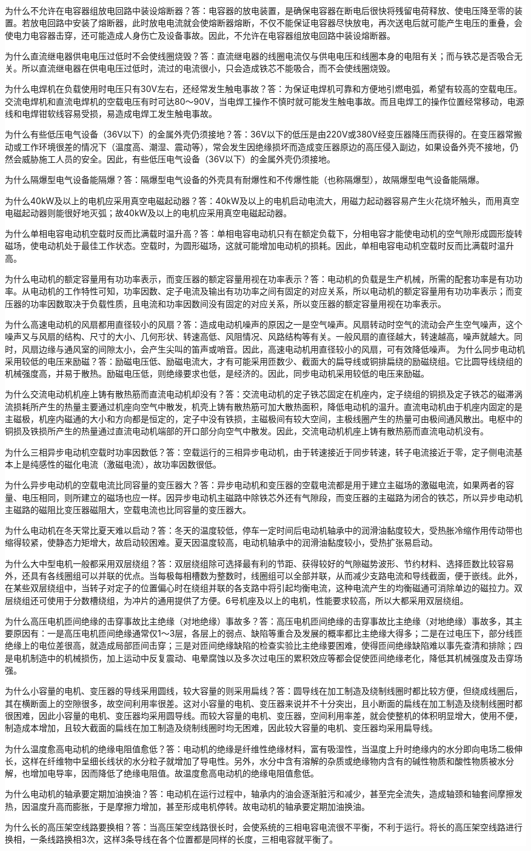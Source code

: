 为什么不允许在电容器组放电回路中装设熔断器？答：电容器的放电装置，是确保电容器在断电后很快将残留电荷释放、使电压降至零的装置。若放电回路中安装了熔断器，此时放电电流就会使熔断器熔断，不仅不能保证电容器尽快放电，再次送电后就可能产生电压的重叠，会使电力电容器击穿，还可能造成人身伤亡及设备事故。因此，不允许在电容器组放电回路中装设熔断器。

为什么直流继电器供电电压过低时不会使线圈烧毁？答：直流继电器的线圈电流仅与供电电压和线圈本身的电阻有关；而与铁芯是否吸合无关。所以直流继电器在供电电压过低时，流过的电流很小，只会造成铁芯不能吸合，而不会使线圈烧毁。

为什么电焊机在负载使用时电压只有30V左右，还经常发生触电事故？答：为保证电焊机可靠和方便地引燃电弧，希望有较高的空载电压。交流电焊机和直流电焊机的空载电压有时可达80～90V，当电焊工操作不慎时就可能发生触电事故。而且电焊工的操作位置经常移动，电源线和电焊钳软线容易受损，易造成电焊工发生触电事故。

为什么有些低压电气设备（36V以下）的金属外壳仍须接地？答：36V以下的低压是由220V或380V经变压器降压而获得的。在变压器常搬动或工作环境很差的情况下（温度高、潮湿、震动等），常会发生因绝缘损坏而造成变压器原边的高压侵入副边，如果设备外壳不接地，仍然会威胁施工人员的安全。因此，有些低压电气设备（36V以下）的金属外壳仍须接地。

为什么隔爆型电气设备能隔爆？答：隔爆型电气设备的外壳具有耐爆性和不传爆性能（也称隔爆型），故隔爆型电气设备能隔爆。

为什么40kW及以上的电机应采用真空电磁起动器？答：40kW及以上的电机启动电流大，用磁力起动器容易产生火花烧坏触头，而用真空电磁起动器则能很好地灭弧；故40kW及以上的电机应采用真空电磁起动器。

为什么单相电容电动机空载时反而比满载时温升高？答：单相电容电动机只有在额定负载下，分相电容才能使电动机的空气隙形成圆形旋转磁场，使电动机处于最佳工作状态。空载时，为圆形磁场，这就可能增加电动机的损耗。因此，单相电容电动机空载时反而比满载时温升高。

为什么电动机的额定容量用有功功率表示，而变压器的额定容量用视在功率表示？答：电动机的负载是生产机械，所需的配套功率是有功功率。从电动机的工作特性可知，功率因数、定子电流及输出有功功率之间有固定的对应关系，所以电动机的额定容量用有功功率表示；而变压器的功率因数取决于负载性质，且电流和功率因数间没有固定的对应关系，所以变压器的额定容量用视在功率表示。

为什么高速电动机的风扇都用直径较小的风扇？答：造成电动机噪声的原因之一是空气噪声。风扇转动时空气的流动会产生空气噪声，这个噪声又与风扇的结构、尺寸的大小、几何形状、转速高低、风阻情况、风路结构等有关。一般风扇的直径越大，转速越高，噪声就越大。同时，风扇边缘与通风室的间隙太小，会产生尖叫的笛声或哨音。因此，高速电动机用直径较小的风扇，可有效降低噪声。
为什么同步电动机采用较低的电压来励磁？答：励磁电压低、励磁电流大，才有可能采用匝数少、截面大的扁导线或铜排扁绕的励磁绕组。它比圆导线绕组的机械强度高，并易于散热。励磁电压低，则绝缘要求也低，是经济的。因此，同步电动机采用较低的电压来励磁。

为什么交流电动机机座上铸有散热筋而直流电动机却没有？答：交流电动机的定子铁芯固定在机座内，定子绕组的铜损及定子铁芯的磁滞涡流损耗所产生的热量主要通过机座向空气中散发，机壳上铸有散热筋可加大散热面积，降低电动机的温升。直流电动机由于机座内固定的是主磁极，机座内磁通的大小和方向都是恒定的，定子中没有铁损，主磁极间有较大空间，主极线圈产生的热量可由极间通风散出。电枢中的铜损及铁损所产生的热量通过直流电动机端部的开口部分向空气中散发。因此，交流电动机机座上铸有散热筋而直流电动机没有。

为什么三相异步电动机空载时功率因数低？答：空载运行的三相异步电动机，由于转速接近于同步转速，转子电流接近于零，定子侧电流基本上是纯感性的磁化电流（激磁电流），故功率因数很低。

为什么异步电动机的空载电流比同容量的变压器大？答：异步电动机和变压器的空载电流都是用于建立主磁场的激磁电流，如果两者的容量、电压相同，则所建立的磁场也应一样。因异步电动机主磁路中除铁芯外还有气隙段，而变压器的主磁路为闭合的铁芯，所以异步电动机主磁路的磁阻比变压器磁阻大，空载电流也比同容量的变压器大。

为什么电动机在冬天常比夏天难以启动？答：冬天的温度较低，停车一定时间后电动机轴承中的润滑油黏度较大，受热胀冷缩作用传动带也缩得较紧，使静态力矩增大，故启动较困难。夏天因温度较高，电动机轴承中的润滑油黏度较小，受热扩张易启动。

为什么大中型电机一般都采用双层绕组？答：双层绕组除可选择最有利的节距、获得较好的气隙磁势波形、节约材料、选择匝数比较容易外，还具有各线圈组可以并联的优点。当每极每相槽数为整数时，线圈组可以全部并联，从而减少支路电流和导线截面，便于嵌线。此外，在某些双层绕组中，当转子对定子的位置偏心时在绕组并联的各支路中将引起均衡电流，这种电流产生的均衡磁通可消除单边的磁拉力。双层绕组还可使用于分数槽绕组，为冲片的通用提供了方便。6号机座及以上的电机，性能要求较高，所以大都采用双层绕组。

为什么高压电机匝间绝缘的击穿事故比主绝缘（对地绝缘）事故多？答：高压电机匝间绝缘的击穿事故比主绝缘（对地绝缘）事故多，其主要原因有：一是高压电机匝间绝缘通常仅1～3层，各层上的弱点、缺陷等重合及发展的概率都比主绝缘大得多；二是在过电压下，部分线匝绝缘上的电位差很高，就造成局部匝间击穿；三是对匝间绝缘缺陷的检查实验比主绝缘要困难，使得匝间绝缘缺陷难以事先查清和排除；四是电机制造中的机械损伤，加上运动中反复震动、电晕腐蚀以及多次过电压的累积效应等都会促使匝间绝缘老化，降低其机械强度及击穿场强。

为什么小容量的电机、变压器的导线采用圆线，较大容量的则采用扁线？答：圆导线在加工制造及绕制线圈时都比较方便，但绕成线圈后，其在横断面上的空隙很多，故空间利用率很差。这对小容量的电机、变压器来说并不十分突出，且小断面的扁线在加工制造及绕制线圈时都很困难，因此小容量的电机、变压器均采用圆导线。而较大容量的电机、变压器，空间利用率差，就会使整机的体积明显增大，使用不便，制造成本增加，且较大截面的扁线在加工制造及绕制线圈时均无困难，因此较大容量的电机、变压器均采用扁导线。

为什么温度愈高电动机的绝缘电阻值愈低？答：电动机的绝缘是纤维性绝缘材料，富有吸湿性，当温度上升时绝缘内的水分即向电场二极伸长，这样在纤维物中呈细长线状的水分粒子就增加了导电性。另外，水分中含有溶解的杂质或绝缘物内含有的碱性物质和酸性物质被水分解，也增加电导率，因而降低了绝缘电阻值。故温度愈高电动机的绝缘电阻值愈低。

为什么电动机的轴承要定期加油换油？答：电动机在运行过程中，轴承内的油会逐渐脏污和减少，甚至完全流失，造成轴颈和轴套间摩擦发热，因温度升高而膨胀，于是摩擦力增加，甚至形成电机停转。故电动机的轴承要定期加油换油。

为什么长的高压架空线路要换相？答：当高压架空线路很长时，会使系统的三相电容电流很不平衡，不利于运行。将长的高压架空线路进行换相，一条线路换相3次，这样3条导线在各个位置都是同样的长度，三相电容就平衡了。
